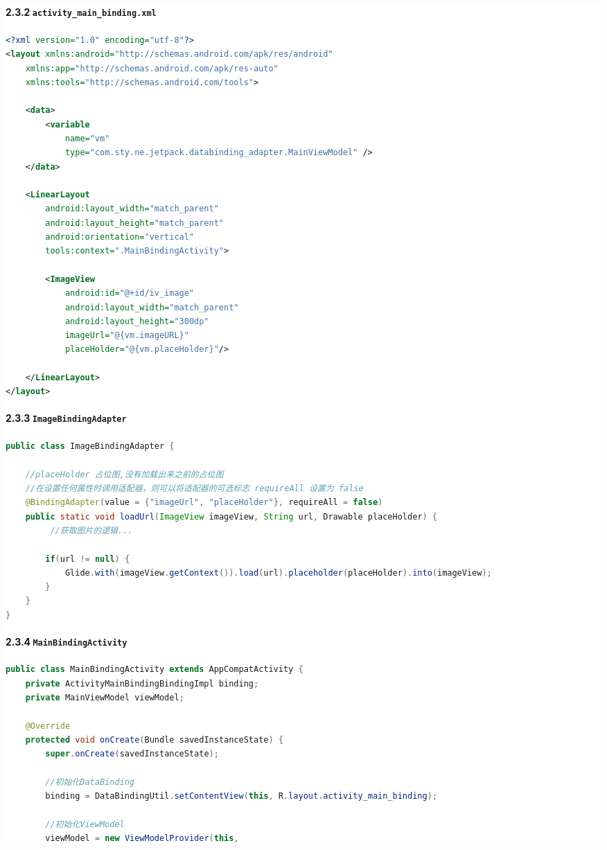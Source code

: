 #### 2.3.2 `activity_main_binding.xml`

```xml
<?xml version="1.0" encoding="utf-8"?>
<layout xmlns:android="http://schemas.android.com/apk/res/android"
    xmlns:app="http://schemas.android.com/apk/res-auto"
    xmlns:tools="http://schemas.android.com/tools">

    <data>
        <variable
            name="vm"
            type="com.sty.ne.jetpack.databinding_adapter.MainViewModel" />
    </data>

    <LinearLayout
        android:layout_width="match_parent"
        android:layout_height="match_parent"
        android:orientation="vertical"
        tools:context=".MainBindingActivity">

        <ImageView
            android:id="@+id/iv_image"
            android:layout_width="match_parent"
            android:layout_height="300dp"
            imageUrl="@{vm.imageURL}"
            placeHolder="@{vm.placeHolder}"/>

    </LinearLayout>
</layout>
```

#### 2.3.3 `ImageBindingAdapter`

```java
public class ImageBindingAdapter {

    //placeHolder 占位图,没有加载出来之前的占位图
    //在设置任何属性时调用适配器，则可以将适配器的可选标志 requireAll 设置为 false
    @BindingAdapter(value = {"imageUrl", "placeHolder"}, requireAll = false)
    public static void loadUrl(ImageView imageView, String url, Drawable placeHolder) {
         //获取图片的逻辑...

        if(url != null) {
            Glide.with(imageView.getContext()).load(url).placeholder(placeHolder).into(imageView);
        }
    }
}
```

#### 2.3.4 `MainBindingActivity`

```java
public class MainBindingActivity extends AppCompatActivity {
    private ActivityMainBindingBindingImpl binding;
    private MainViewModel viewModel;

    @Override
    protected void onCreate(Bundle savedInstanceState) {
        super.onCreate(savedInstanceState);

        //初始化DataBinding
        binding = DataBindingUtil.setContentView(this, R.layout.activity_main_binding);

        //初始化ViewModel
        viewModel = new ViewModelProvider(this,
```